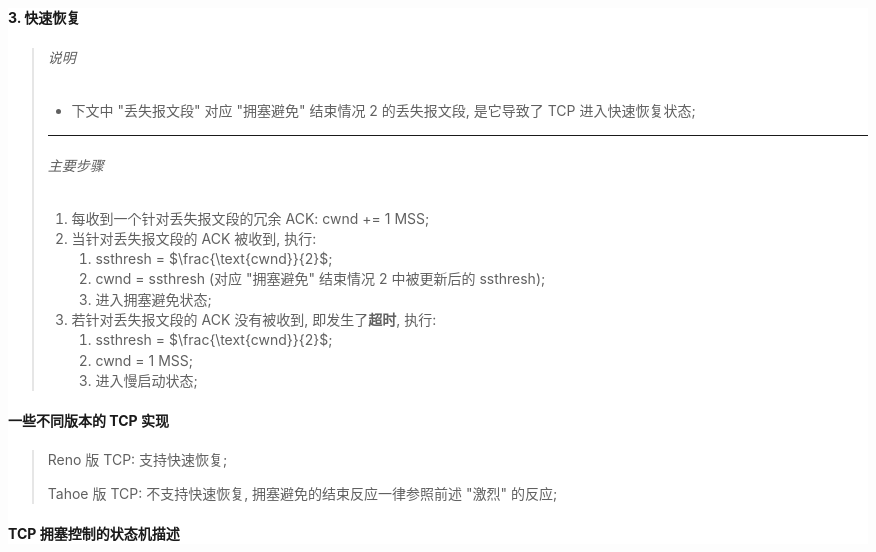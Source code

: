 
#### 3. 快速恢复

> ###### 说明
>
> - 下文中 "丢失报文段" 对应 "拥塞避免" 结束情况 2 的丢失报文段, 是它导致了 TCP 进入快速恢复状态;
>
> ---
>
> ###### 主要步骤
>
> 1. 每收到一个针对丢失报文段的冗余 ACK: cwnd += 1 MSS;
> 2. 当针对丢失报文段的 ACK 被收到, 执行:
>     1. ssthresh = $\frac{\text{cwnd}}{2}$;
>     2. cwnd = ssthresh (对应 "拥塞避免" 结束情况 2 中被更新后的 ssthresh);
>     3. 进入拥塞避免状态;
> 3. 若针对丢失报文段的 ACK 没有被收到, 即发生了**超时**, 执行:
>     1. ssthresh = $\frac{\text{cwnd}}{2}$;
>     2. cwnd = 1 MSS;
>     3. 进入慢启动状态;

#### 一些不同版本的 TCP 实现

> Reno 版 TCP: 支持快速恢复;
>
> Tahoe 版 TCP: 不支持快速恢复, 拥塞避免的结束反应一律参照前述 "激烈" 的反应;

#### TCP 拥塞控制的状态机描述
